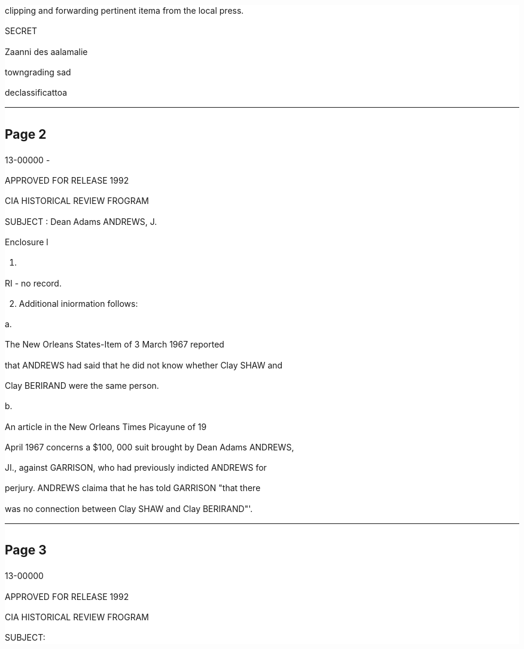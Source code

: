 clipping and forwarding pertinent itema from the local press.

SECRET

Zaanni des aalamalie

towngrading sad

declassificattoa

---

## Page 2

13-00000 -

APPROVED FOR RELEASE 1992

CIA HISTORICAL REVIEW FROGRAM

SUBJECT : Dean Adams ANDREWS, J.

Enclosure l

1.

RI - no record.

2. Additional iniormation follows:

a.

The New Orleans States-Item of 3 March 1967 reported

that ANDREWS had said that he did not know whether Clay SHAW and

Clay BERIRAND were the same person.

b.

An article in the New Orleans Times Picayune of 19

April 1967 concerns a $100, 000 suit brought by Dean Adams ANDREWS,

JI., against GARRISON, who had previously indicted ANDREWS for

perjury. ANDREWS claima that he has told GARRISON "that there

was no connection between Clay SHAW and Clay BERIRAND"'.

---

## Page 3

13-00000

APPROVED FOR RELEASE 1992

CIA HISTORICAL REVIEW FROGRAM

SUBJECT:
